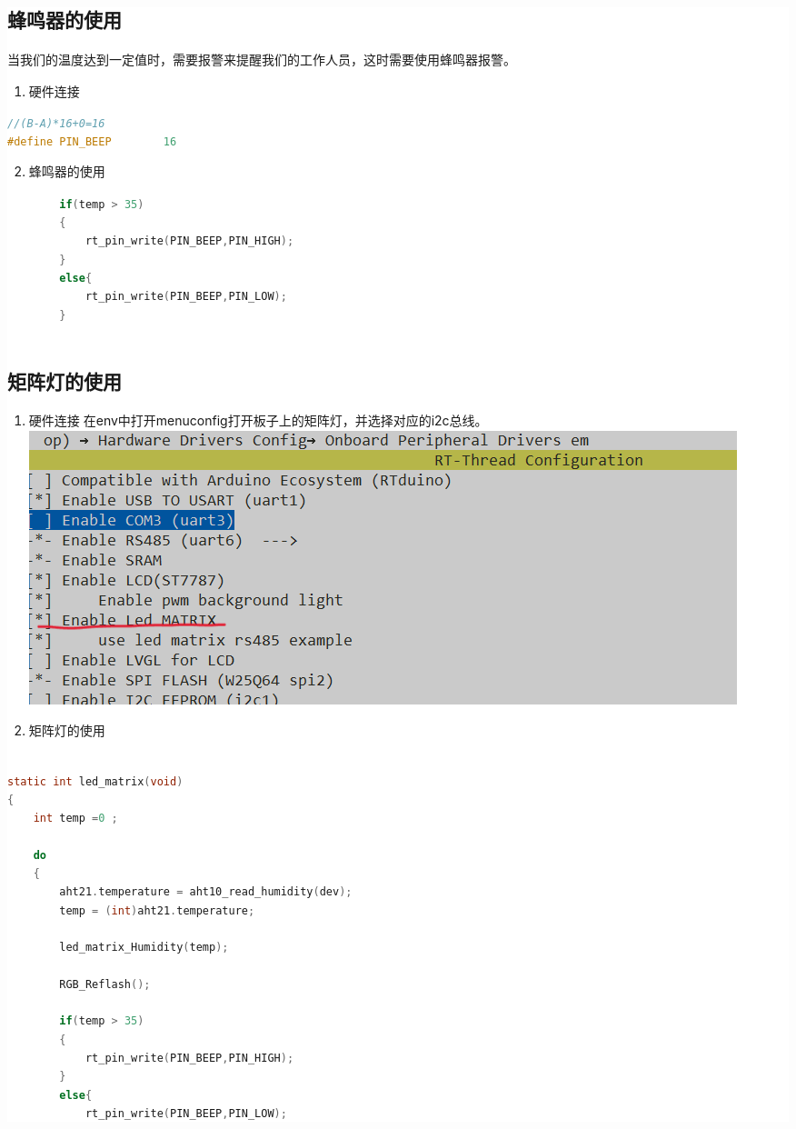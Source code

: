 ## 蜂鸣器的使用

当我们的温度达到一定值时，需要报警来提醒我们的工作人员，这时需要使用蜂鸣器报警。

1. 硬件连接

```c
//(B-A)*16+0=16
#define PIN_BEEP        16 
```

2. 蜂鸣器的使用
```c
        if(temp > 35)
        {
            rt_pin_write(PIN_BEEP,PIN_HIGH);
        }
        else{
            rt_pin_write(PIN_BEEP,PIN_LOW);
        }
        
```
## 矩阵灯的使用
1. 硬件连接
在env中打开menuconfig打开板子上的矩阵灯，并选择对应的i2c总线。
![矩阵灯如何打开](./figure/4.png)

2. 矩阵灯的使用
```c

static int led_matrix(void)
{
    int temp =0 ;

    do
    {
        aht21.temperature = aht10_read_humidity(dev);
        temp = (int)aht21.temperature;

        led_matrix_Humidity(temp);

        RGB_Reflash();

        if(temp > 35)
        {
            rt_pin_write(PIN_BEEP,PIN_HIGH);
        }
        else{
            rt_pin_write(PIN_BEEP,PIN_LOW);
```